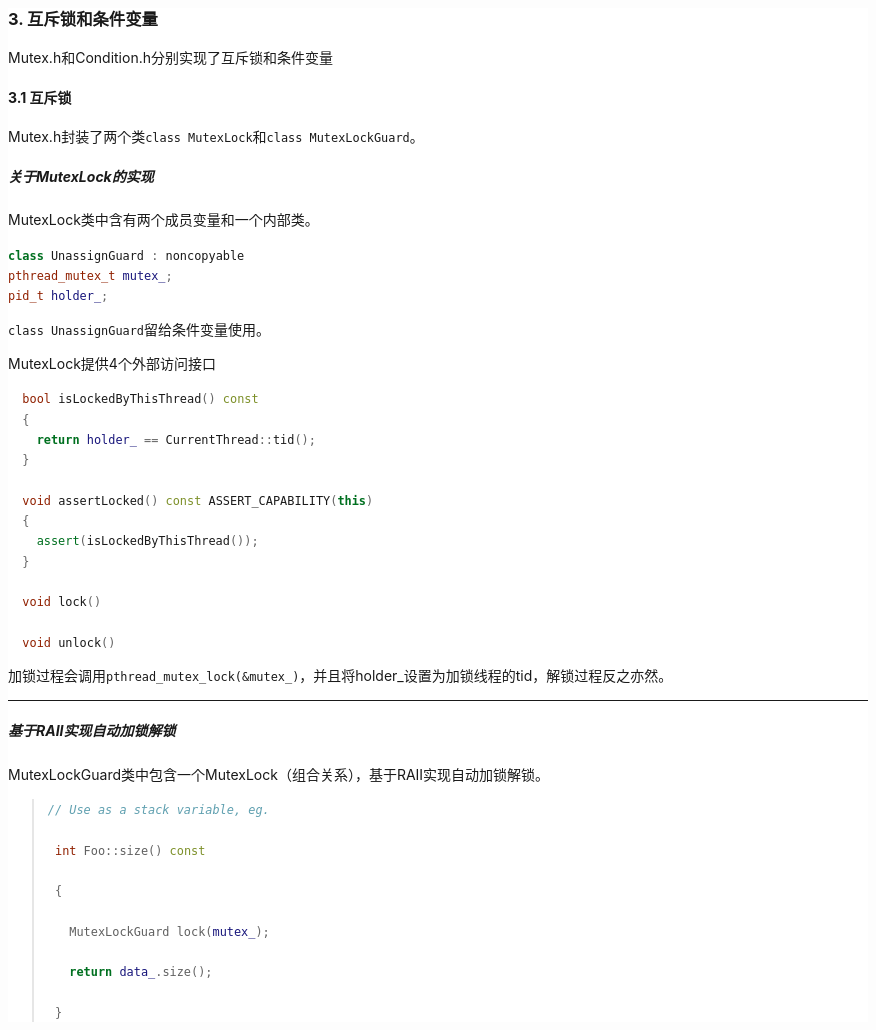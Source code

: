 

### 3.  互斥锁和条件变量

Mutex.h和Condition.h分别实现了互斥锁和条件变量

#### 3.1 互斥锁

Mutex.h封装了两个类`class MutexLock`和`class MutexLockGuard`。

##### 关于MutexLock的实现

MutexLock类中含有两个成员变量和一个内部类。

```c++
class UnassignGuard : noncopyable
pthread_mutex_t mutex_;
pid_t holder_;
```

`class UnassignGuard`留给条件变量使用。

MutexLock提供4个外部访问接口

```c++
  bool isLockedByThisThread() const
  {
    return holder_ == CurrentThread::tid();
  }

  void assertLocked() const ASSERT_CAPABILITY(this)
  {
    assert(isLockedByThisThread());
  }

  void lock()

  void unlock()
```

加锁过程会调用`pthread_mutex_lock(&mutex_)`，并且将holder_设置为加锁线程的tid，解锁过程反之亦然。

---

##### 基于RAII实现自动加锁解锁

MutexLockGuard类中包含一个MutexLock（组合关系），基于RAII实现自动加锁解锁。

> ```c++
> // Use as a stack variable, eg.
> 
>  int Foo::size() const
> 
>  {
> 
>    MutexLockGuard lock(mutex_);
> 
>    return data_.size();
> 
>  }
> ```
